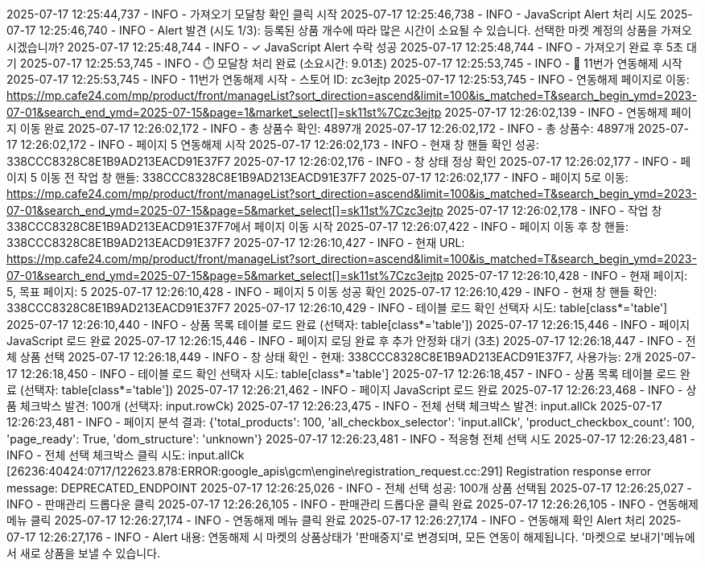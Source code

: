 2025-07-17 12:25:44,737 - INFO - 가져오기 모달창 확인 클릭 시작
2025-07-17 12:25:46,738 - INFO - JavaScript Alert 처리 시도
2025-07-17 12:25:46,740 - INFO - Alert 발견 (시도 1/3): 등록된 상품 개수에 따라 많은 시간이 소요될 수 있습니다.
선택한 마켓 계정의 상품을 가져오시겠습니까?
2025-07-17 12:25:48,744 - INFO - ✓ JavaScript Alert 수락 성공
2025-07-17 12:25:48,744 - INFO - 가져오기 완료 후 5초 대기
2025-07-17 12:25:53,745 - INFO - ⏱️ 모달창 처리 완료 (소요시간: 9.01초)
2025-07-17 12:25:53,745 - INFO - 🚀 11번가 연동해제 시작
2025-07-17 12:25:53,745 - INFO - 11번가 연동해제 시작 - 스토어 ID: zc3ejtp
2025-07-17 12:25:53,745 - INFO - 연동해제 페이지로 이동: https://mp.cafe24.com/mp/product/front/manageList?sort_direction=ascend&limit=100&is_matched=T&search_begin_ymd=2023-07-01&search_end_ymd=2025-07-15&page=1&market_select[]=sk11st%7Czc3ejtp
2025-07-17 12:26:02,139 - INFO - 연동해제 페이지 이동 완료
2025-07-17 12:26:02,172 - INFO - 총 상품수 확인: 4897개
2025-07-17 12:26:02,172 - INFO - 총 상품수: 4897개
2025-07-17 12:26:02,172 - INFO - 페이지 5 연동해제 시작
2025-07-17 12:26:02,173 - INFO - 현재 창 핸들 확인 성공: 338CCC8328C8E1B9AD213EACD91E37F7
2025-07-17 12:26:02,176 - INFO - 창 상태 정상 확인
2025-07-17 12:26:02,177 - INFO - 페이지 5 이동 전 작업 창 핸들: 338CCC8328C8E1B9AD213EACD91E37F7
2025-07-17 12:26:02,177 - INFO - 페이지 5로 이동: https://mp.cafe24.com/mp/product/front/manageList?sort_direction=ascend&limit=100&is_matched=T&search_begin_ymd=2023-07-01&search_end_ymd=2025-07-15&page=5&market_select[]=sk11st%7Czc3ejtp
2025-07-17 12:26:02,178 - INFO - 작업 창 338CCC8328C8E1B9AD213EACD91E37F7에서 페이지 이동 시작
2025-07-17 12:26:07,422 - INFO - 페이지 이동 후 창 핸들: 338CCC8328C8E1B9AD213EACD91E37F7
2025-07-17 12:26:10,427 - INFO - 현재 URL: https://mp.cafe24.com/mp/product/front/manageList?sort_direction=ascend&limit=100&is_matched=T&search_begin_ymd=2023-07-01&search_end_ymd=2025-07-15&page=5&market_select[]=sk11st%7Czc3ejtp
2025-07-17 12:26:10,428 - INFO - 현재 페이지: 5, 목표 페이지: 5
2025-07-17 12:26:10,428 - INFO - 페이지 5 이동 성공 확인
2025-07-17 12:26:10,429 - INFO - 현재 창 핸들 확인: 338CCC8328C8E1B9AD213EACD91E37F7
2025-07-17 12:26:10,429 - INFO - 테이블 로드 확인 선택자 시도: table[class*='table']
2025-07-17 12:26:10,440 - INFO - 상품 목록 테이블 로드 완료 (선택자: table[class*='table'])
2025-07-17 12:26:15,446 - INFO - 페이지 JavaScript 로드 완료
2025-07-17 12:26:15,446 - INFO - 페이지 로딩 완료 후 추가 안정화 대기 (3초)
2025-07-17 12:26:18,447 - INFO - 전체 상품 선택
2025-07-17 12:26:18,449 - INFO - 창 상태 확인 - 현재: 338CCC8328C8E1B9AD213EACD91E37F7, 사용가능: 2개
2025-07-17 12:26:18,450 - INFO - 테이블 로드 확인 선택자 시도: table[class*='table']
2025-07-17 12:26:18,457 - INFO - 상품 목록 테이블 로드 완료 (선택자: table[class*='table'])
2025-07-17 12:26:21,462 - INFO - 페이지 JavaScript 로드 완료
2025-07-17 12:26:23,468 - INFO - 상품 체크박스 발견: 100개 (선택자: input.rowCk)
2025-07-17 12:26:23,475 - INFO - 전체 선택 체크박스 발견: input.allCk
2025-07-17 12:26:23,481 - INFO - 페이지 분석 결과: {'total_products': 100, 'all_checkbox_selector': 'input.allCk', 'product_checkbox_count': 100, 'page_ready': True, 'dom_structure': 'unknown'}
2025-07-17 12:26:23,481 - INFO - 적응형 전체 선택 시도
2025-07-17 12:26:23,481 - INFO - 전체 선택 체크박스 클릭 시도: input.allCk
[26236:40424:0717/122623.878:ERROR:google_apis\gcm\engine\registration_request.cc:291] Registration response error message: DEPRECATED_ENDPOINT
2025-07-17 12:26:25,026 - INFO - 전체 선택 성공: 100개 상품 선택됨
2025-07-17 12:26:25,027 - INFO - 판매관리 드롭다운 클릭
2025-07-17 12:26:26,105 - INFO - 판매관리 드롭다운 클릭 완료
2025-07-17 12:26:26,105 - INFO - 연동해제 메뉴 클릭
2025-07-17 12:26:27,174 - INFO - 연동해제 메뉴 클릭 완료
2025-07-17 12:26:27,174 - INFO - 연동해제 확인 Alert 처리
2025-07-17 12:26:27,176 - INFO - Alert 내용: 연동해제 시 마켓의 상품상태가 '판매중지'로 변경되며, 모든 연동이 해제됩니다.
'마켓으로 보내기'메뉴에서 새로 상품을 보낼 수 있습니다.
